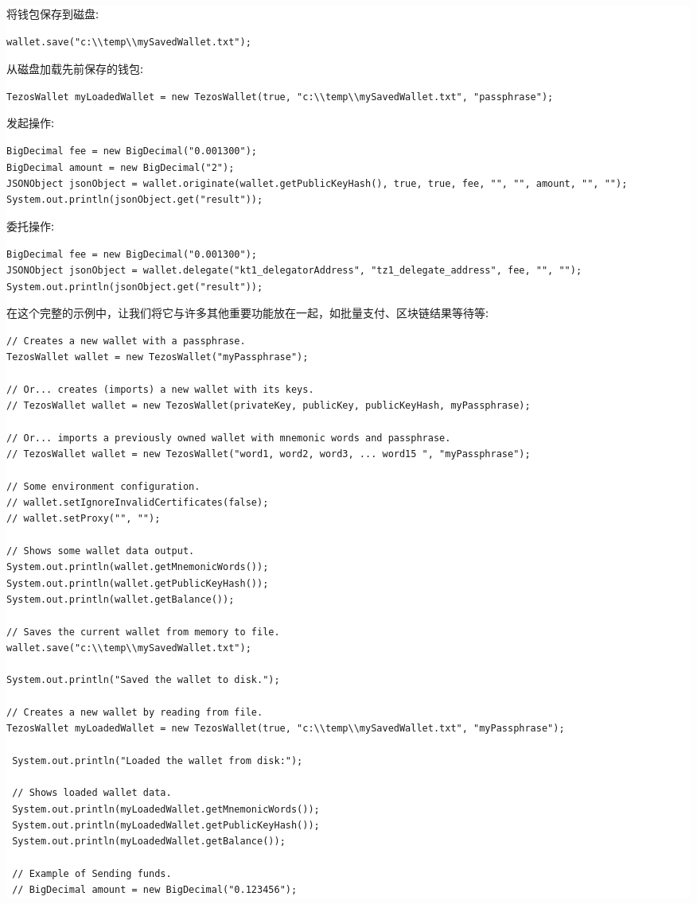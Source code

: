 将钱包保存到磁盘:

```
wallet.save("c:\\temp\\mySavedWallet.txt");
```

从磁盘加载先前保存的钱包:

```
TezosWallet myLoadedWallet = new TezosWallet(true, "c:\\temp\\mySavedWallet.txt", "passphrase");
```

发起操作:

```
BigDecimal fee = new BigDecimal("0.001300");
BigDecimal amount = new BigDecimal("2");
JSONObject jsonObject = wallet.originate(wallet.getPublicKeyHash(), true, true, fee, "", "", amount, "", "");
System.out.println(jsonObject.get("result"));
```

委托操作:

```
BigDecimal fee = new BigDecimal("0.001300");
JSONObject jsonObject = wallet.delegate("kt1_delegatorAddress", "tz1_delegate_address", fee, "", "");
System.out.println(jsonObject.get("result"));
```

在这个完整的示例中，让我们将它与许多其他重要功能放在一起，如批量支付、区块链结果等待等:

```
// Creates a new wallet with a passphrase.
TezosWallet wallet = new TezosWallet("myPassphrase");

// Or... creates (imports) a new wallet with its keys.
// TezosWallet wallet = new TezosWallet(privateKey, publicKey, publicKeyHash, myPassphrase);

// Or... imports a previously owned wallet with mnemonic words and passphrase.
// TezosWallet wallet = new TezosWallet("word1, word2, word3, ... word15 ", "myPassphrase");

// Some environment configuration.
// wallet.setIgnoreInvalidCertificates(false);
// wallet.setProxy("", "");

// Shows some wallet data output. 
System.out.println(wallet.getMnemonicWords());
System.out.println(wallet.getPublicKeyHash());
System.out.println(wallet.getBalance());  

// Saves the current wallet from memory to file.
wallet.save("c:\\temp\\mySavedWallet.txt");

System.out.println("Saved the wallet to disk.");

// Creates a new wallet by reading from file.
TezosWallet myLoadedWallet = new TezosWallet(true, "c:\\temp\\mySavedWallet.txt", "myPassphrase");

 System.out.println("Loaded the wallet from disk:");

 // Shows loaded wallet data. 
 System.out.println(myLoadedWallet.getMnemonicWords());
 System.out.println(myLoadedWallet.getPublicKeyHash());
 System.out.println(myLoadedWallet.getBalance());  

 // Example of Sending funds.
 // BigDecimal amount = new BigDecimal("0.123456");
```